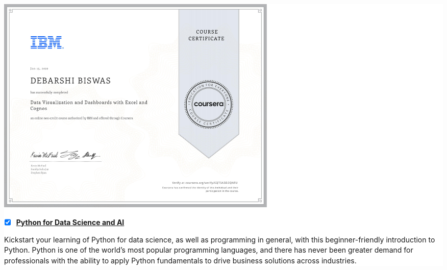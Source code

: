 <img src="/certificate/Data Visualisation and Dashboards with Excel and Cognos.jpg" width=60% height=60%>

- [x] [__Python for Data Science and AI__](https://github.com/RickyDonne/IBM-Data-Analyst-Professional/tree/main/Python%20for%20Data%20Science%2C%20AI%20%26%20Development)

Kickstart your learning of Python for data science, as well as programming in general, with this beginner-friendly introduction to Python. Python is one of the world’s most popular programming languages, and there has never been greater demand for professionals with the ability to apply Python fundamentals to drive business solutions across industries. 

<p align="center">